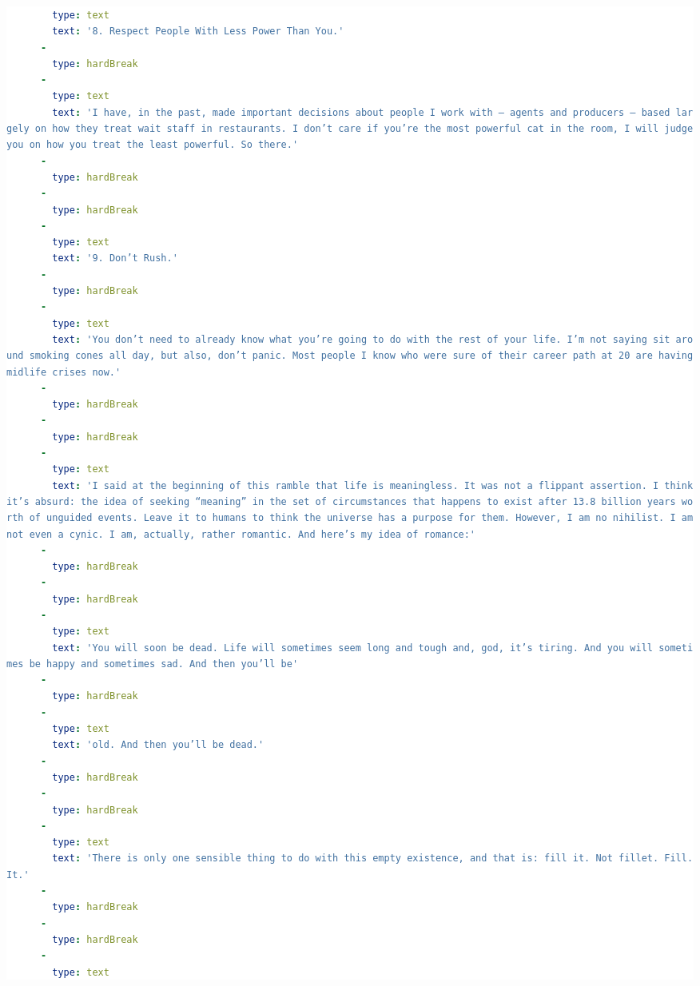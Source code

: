 ```yaml
        type: text
        text: '8. Respect People With Less Power Than You.'
      -
        type: hardBreak
      -
        type: text
        text: 'I have, in the past, made important decisions about people I work with – agents and producers – based largely on how they treat wait staff in restaurants. I don’t care if you’re the most powerful cat in the room, I will judge you on how you treat the least powerful. So there.'
      -
        type: hardBreak
      -
        type: hardBreak
      -
        type: text
        text: '9. Don’t Rush.'
      -
        type: hardBreak
      -
        type: text
        text: 'You don’t need to already know what you’re going to do with the rest of your life. I’m not saying sit around smoking cones all day, but also, don’t panic. Most people I know who were sure of their career path at 20 are having midlife crises now.'
      -
        type: hardBreak
      -
        type: hardBreak
      -
        type: text
        text: 'I said at the beginning of this ramble that life is meaningless. It was not a flippant assertion. I think it’s absurd: the idea of seeking “meaning” in the set of circumstances that happens to exist after 13.8 billion years worth of unguided events. Leave it to humans to think the universe has a purpose for them. However, I am no nihilist. I am not even a cynic. I am, actually, rather romantic. And here’s my idea of romance:'
      -
        type: hardBreak
      -
        type: hardBreak
      -
        type: text
        text: 'You will soon be dead. Life will sometimes seem long and tough and, god, it’s tiring. And you will sometimes be happy and sometimes sad. And then you’ll be'
      -
        type: hardBreak
      -
        type: text
        text: 'old. And then you’ll be dead.'
      -
        type: hardBreak
      -
        type: hardBreak
      -
        type: text
        text: 'There is only one sensible thing to do with this empty existence, and that is: fill it. Not fillet. Fill. It.'
      -
        type: hardBreak
      -
        type: hardBreak
      -
        type: text
```